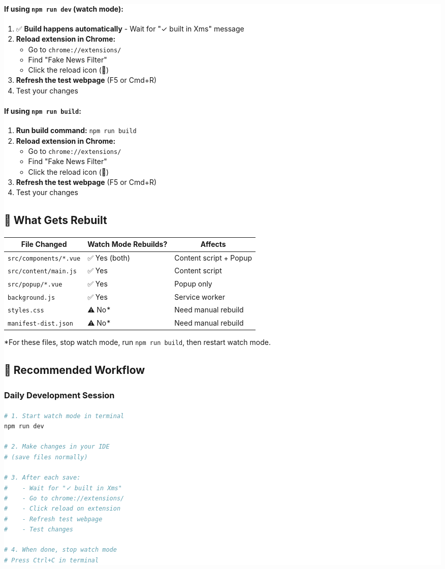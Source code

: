 #### If using `npm run dev` (watch mode):
1. ✅ **Build happens automatically** - Wait for "✓ built in Xms" message
2. **Reload extension in Chrome:**
   - Go to `chrome://extensions/`
   - Find "Fake News Filter"
   - Click the reload icon (🔄)
3. **Refresh the test webpage** (F5 or Cmd+R)
4. Test your changes

#### If using `npm run build`:
1. **Run build command:** `npm run build`
2. **Reload extension in Chrome:**
   - Go to `chrome://extensions/`
   - Find "Fake News Filter"
   - Click the reload icon (🔄)
3. **Refresh the test webpage** (F5 or Cmd+R)
4. Test your changes

## 📁 What Gets Rebuilt

| File Changed | Watch Mode Rebuilds? | Affects |
|--------------|---------------------|---------|
| `src/components/*.vue` | ✅ Yes (both) | Content script + Popup |
| `src/content/main.js` | ✅ Yes | Content script |
| `src/popup/*.vue` | ✅ Yes | Popup only |
| `background.js` | ✅ Yes | Service worker |
| `styles.css` | ⚠️ No* | Need manual rebuild |
| `manifest-dist.json` | ⚠️ No* | Need manual rebuild |

*For these files, stop watch mode, run `npm run build`, then restart watch mode.

## 🎯 Recommended Workflow

### Daily Development Session

```bash
# 1. Start watch mode in terminal
npm run dev

# 2. Make changes in your IDE
# (save files normally)

# 3. After each save:
#    - Wait for "✓ built in Xms"
#    - Go to chrome://extensions/
#    - Click reload on extension
#    - Refresh test webpage
#    - Test changes

# 4. When done, stop watch mode
# Press Ctrl+C in terminal
```
